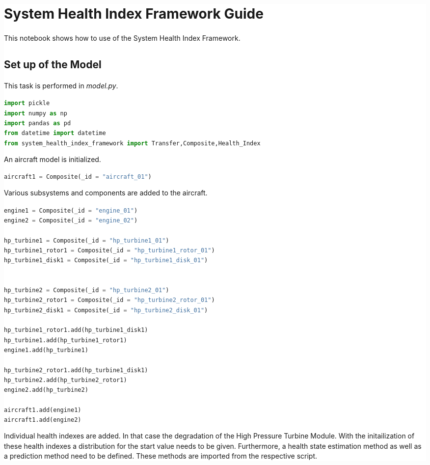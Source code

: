# System Health Index Framework Guide

This notebook shows how to use of the System Health Index Framework.

## Set up of the Model
This task is performed in *model.py*.


```python
import pickle
import numpy as np
import pandas as pd
from datetime import datetime
from system_health_index_framework import Transfer,Composite,Health_Index
```

An aircraft model is initialized.


```python
aircraft1 = Composite(_id = "aircraft_01")
```

Various subsystems and components are added to the aircraft.


```python
engine1 = Composite(_id = "engine_01")
engine2 = Composite(_id = "engine_02")
    
hp_turbine1 = Composite(_id = "hp_turbine1_01")
hp_turbine1_rotor1 = Composite(_id = "hp_turbine1_rotor_01")
hp_turbine1_disk1 = Composite(_id = "hp_turbine1_disk_01")


hp_turbine2 = Composite(_id = "hp_turbine2_01")
hp_turbine2_rotor1 = Composite(_id = "hp_turbine2_rotor_01")
hp_turbine2_disk1 = Composite(_id = "hp_turbine2_disk_01")

hp_turbine1_rotor1.add(hp_turbine1_disk1)
hp_turbine1.add(hp_turbine1_rotor1)
engine1.add(hp_turbine1)

hp_turbine2_rotor1.add(hp_turbine1_disk1)
hp_turbine2.add(hp_turbine2_rotor1)
engine2.add(hp_turbine2)

aircraft1.add(engine1)
aircraft1.add(engine2)
```

Individual health indexes are added. In that case the degradation of the High Pressure Turbine Module. With the initailization of these health indexes a distribution for the start value needs to be given. Furthermore, a health state estimation method as well as a prediction method need to be defined. These methods are imported from the respective script.
